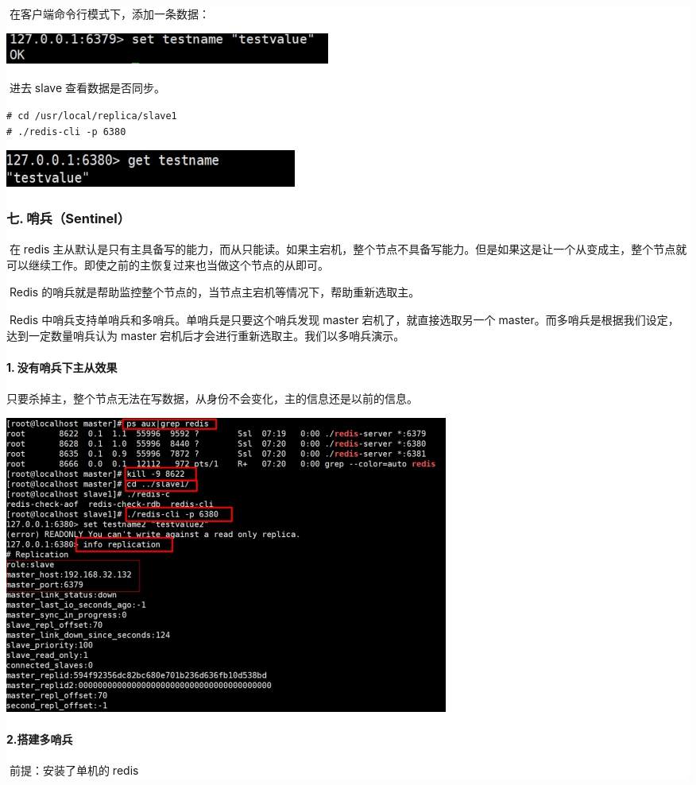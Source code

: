 ​	在客户端命令行模式下，添加一条数据：

![](Redis文档.assets/Redis-07.jpg)

​	进去 slave 查看数据是否同步。

```
# cd /usr/local/replica/slave1
# ./redis-cli -p 6380
```

![](Redis文档.assets/Redis-08.jpg)

### 七. 哨兵（Sentinel）

​	在 redis 主从默认是只有主具备写的能力，而从只能读。如果主宕机，整个节点不具备写能力。但是如果这是让一个从变成主，整个节点就可以继续工作。即使之前的主恢复过来也当做这个节点的从即可。

​	Redis 的哨兵就是帮助监控整个节点的，当节点主宕机等情况下，帮助重新选取主。

​	Redis 中哨兵支持单哨兵和多哨兵。单哨兵是只要这个哨兵发现 master 宕机了，就直接选取另一个 master。而多哨兵是根据我们设定，达到一定数量哨兵认为 master 宕机后才会进行重新选取主。我们以多哨兵演示。

#### 1. 没有哨兵下主从效果

​	只要杀掉主，整个节点无法在写数据，从身份不会变化，主的信息还是以前的信息。

![](Redis文档.assets/Redis-09.jpg)

#### 2.搭建多哨兵

​	前提：安装了单机的 redis
